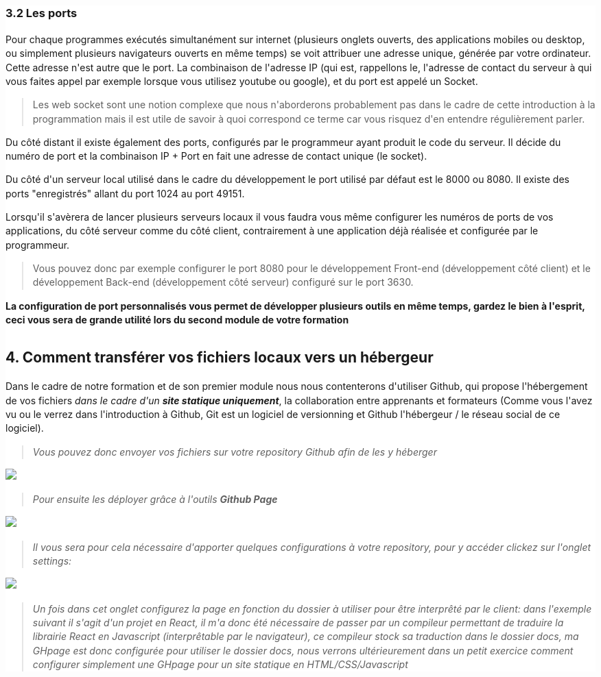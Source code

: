 ### 3.2 Les ports

Pour chaque programmes exécutés simultanément sur internet (plusieurs onglets ouverts, des applications mobiles ou desktop, ou simplement plusieurs navigateurs ouverts en même temps) se voit attribuer une adresse unique, générée par votre ordinateur. Cette adresse n'est autre que le port. La combinaison de l'adresse IP (qui est, rappellons le,  l'adresse de contact du serveur à qui vous faites appel par exemple lorsque vous utilisez youtube ou google), et du port est appelé un Socket. 

> Les web socket sont une notion complexe que nous n'aborderons probablement pas dans le cadre de cette introduction à la programmation mais il est utile de savoir à quoi correspond ce terme car vous risquez d'en entendre régulièrement parler.


Du côté distant il existe également des ports, configurés par le programmeur ayant produit le code du serveur. Il décide du numéro de port et la combinaison IP + Port en fait une adresse de contact unique (le socket). 

Du côté d'un serveur local utilisé dans le cadre du développement le port utilisé par défaut est le 8000 ou 8080. Il existe des ports "enregistrés" allant du port 1024 au port 49151. 

Lorsqu'il s'avèrera de lancer plusieurs serveurs locaux il vous faudra vous même configurer les numéros de ports de vos applications, du côté serveur comme du côté client, contrairement à une application déjà réalisée et configurée par le programmeur. 

> Vous pouvez donc par exemple configurer le port 8080 pour le développement Front-end (développement côté client) et le développement Back-end (développement côté serveur) configuré sur le port 3630.

**La configuration de port personnalisés vous permet de développer plusieurs outils en même temps, gardez le bien à l'esprit, ceci vous sera de grande utilité lors du second module de votre formation**

## 4. Comment transférer vos fichiers locaux vers un hébergeur

Dans le cadre de notre formation et de son premier module nous nous contenterons d'utiliser Github, qui propose l'hébergement de vos fichiers *dans le cadre d'un **site statique uniquement***, la collaboration entre apprenants et formateurs (Comme vous l'avez vu ou le verrez dans l'introduction à Github, Git est un logiciel de versionning et Github l'hébergeur / le réseau social de ce logiciel). 

> *Vous pouvez donc envoyer vos fichiers sur votre repository Github afin de les y héberger*

![](https://i.imgur.com/5g7f0oU.png)

>*Pour ensuite les déployer grâce à l'outils **Github Page***

![](https://i.imgur.com/xyZotbI.png)

>*Il vous sera pour cela nécessaire d'apporter quelques configurations à votre repository, pour y accéder clickez sur l'onglet settings:*

![](https://i.imgur.com/8ggPIWn.png)

>*Un fois dans cet onglet configurez la page en fonction du dossier à utiliser pour être interprêté par le client: dans l'exemple suivant il s'agit d'un projet en React, il m'a donc été nécessaire de passer par un compileur permettant de traduire la librairie React en Javascript (interprêtable par le navigateur), ce compileur stock sa traduction dans le dossier docs, ma GHpage est donc configurée pour utiliser le dossier docs, nous verrons ultérieurement dans un petit exercice comment configurer simplement une GHpage pour un site statique en HTML/CSS/Javascript*
